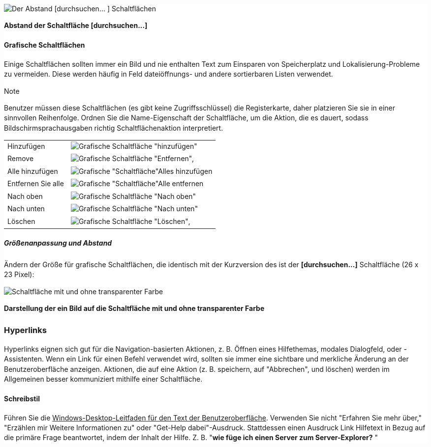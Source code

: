 ![Der Abstand &#91;durchsuchen... &#93; Schaltflächen](../../extensibility/ux-guidelines/media/070703-07-browsespacing.png "070703-07_BrowseSpacing")

 **Abstand der Schaltfläche [durchsuchen...]**

#### <a name="graphical-buttons"></a>Grafische Schaltflächen
 Einige Schaltflächen sollten immer ein Bild und nie enthalten Text zum Einsparen von Speicherplatz und Lokalisierung-Probleme zu vermeiden. Diese werden häufig in Feld dateiöffnungs- und andere sortierbaren Listen verwendet.

> [!NOTE]
> Benutzer müssen diese Schaltflächen (es gibt keine Zugriffsschlüssel) die Registerkarte, daher platzieren Sie sie in einer sinnvollen Reihenfolge. Ordnen Sie die Name-Eigenschaft der Schaltfläche, um die Aktion, die es dauert, sodass Bildschirmsprachausgaben richtig Schaltflächenaktion interpretiert.

|||
|-|-|
|Hinzufügen|![Grafische Schaltfläche "hinzufügen"](../../extensibility/ux-guidelines/media/070703-08-buttonadd.png "070703-08_ButtonAdd")|
|Remove|![Grafische Schaltfläche "Entfernen",](../../extensibility/ux-guidelines/media/070703-09-buttonremove.png "070703-09_ButtonRemove")|
|Alle hinzufügen|![Grafische "Schaltfläche"Alles hinzufügen](../../extensibility/ux-guidelines/media/070703-10-buttonaddall.png "070703-10_ButtonAddAll")|
|Entfernen Sie alle|![Grafische "Schaltfläche"Alle entfernen](../../extensibility/ux-guidelines/media/070703-11-buttonremoveall.png "070703-11_ButtonRemoveAll")|
|Nach oben|![Grafische Schaltfläche "Nach oben"](../../extensibility/ux-guidelines/media/070703-12-buttonmoveup.png "070703-12_ButtonMoveUp")|
|Nach unten|![Grafische Schaltfläche "Nach unten"](../../extensibility/ux-guidelines/media/070703-13-buttonmovedown.png "070703-13_ButtonMoveDown")|
|Löschen|![Grafische Schaltfläche "Löschen",](../../extensibility/ux-guidelines/media/070703-14-buttondelete.png "070703-14_ButtonDelete")|

##### <a name="sizing-and-spacing"></a>Größenanpassung und Abstand
 Ändern der Größe für grafische Schaltflächen, die identisch mit der Kurzversion des ist der **[durchsuchen...]**  Schaltfläche (26 x 23 Pixel):

 ![Schaltfläche mit und ohne transparenter Farbe](../../extensibility/ux-guidelines/media/070703-15-graphicalbuttonspacing.png "070703-15_GraphicalButtonSpacing")

 **Darstellung der ein Bild auf die Schaltfläche mit und ohne transparenter Farbe**

### <a name="hyperlinks"></a>Hyperlinks
 Hyperlinks eignen sich gut für die Navigation-basierten Aktionen, z. B. Öffnen eines Hilfethemas, modales Dialogfeld, oder -Assistenten. Wenn ein Link für einen Befehl verwendet wird, sollten sie immer eine sichtbare und merkliche Änderung an der Benutzeroberfläche anzeigen. Aktionen, die auf eine Aktion (z. B. speichern, auf "Abbrechen", und löschen) werden im Allgemeinen besser kommuniziert mithilfe einer Schaltfläche.

#### <a name="writing-style"></a>Schreibstil
 Führen Sie die [Windows-Desktop-Leitfaden für den Text der Benutzeroberfläche](https://msdn.microsoft.com/library/windows/desktop/dn742478\(v=vs.85\).aspx). Verwenden Sie nicht "Erfahren Sie mehr über," "Erzählen mir Weitere Informationen zu" oder "Get-Help dabei"-Ausdruck. Stattdessen einen Ausdruck Link Hilfetext in Bezug auf die primäre Frage beantwortet, indem der Inhalt der Hilfe. Z. B. "**wie füge ich einen Server zum Server-Explorer?** "
